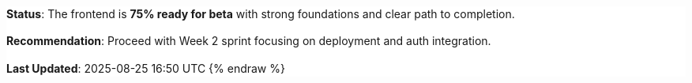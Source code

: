 **Status**: The frontend is **75% ready for beta** with strong foundations and clear path to completion.

**Recommendation**: Proceed with Week 2 sprint focusing on deployment and auth integration.

**Last Updated**: 2025-08-25 16:50 UTC
{% endraw %}
